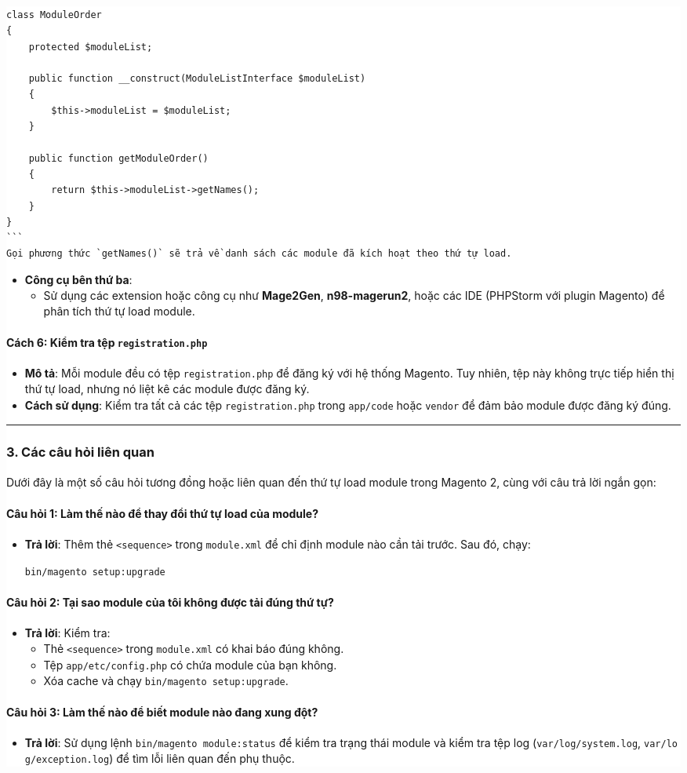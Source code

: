     class ModuleOrder
    {
        protected $moduleList;

        public function __construct(ModuleListInterface $moduleList)
        {
            $this->moduleList = $moduleList;
        }

        public function getModuleOrder()
        {
            return $this->moduleList->getNames();
        }
    }
    ```
    Gọi phương thức `getNames()` sẽ trả về danh sách các module đã kích hoạt theo thứ tự load.

- **Công cụ bên thứ ba**:
  - Sử dụng các extension hoặc công cụ như **Mage2Gen**, **n98-magerun2**, hoặc các IDE (PHPStorm với plugin Magento) để phân tích thứ tự load module.

#### **Cách 6: Kiểm tra tệp `registration.php`**
- **Mô tả**: Mỗi module đều có tệp `registration.php` để đăng ký với hệ thống Magento. Tuy nhiên, tệp này không trực tiếp hiển thị thứ tự load, nhưng nó liệt kê các module được đăng ký.
- **Cách sử dụng**: Kiểm tra tất cả các tệp `registration.php` trong `app/code` hoặc `vendor` để đảm bảo module được đăng ký đúng.

---

### 3. **Các câu hỏi liên quan**
Dưới đây là một số câu hỏi tương đồng hoặc liên quan đến thứ tự load module trong Magento 2, cùng với câu trả lời ngắn gọn:

#### **Câu hỏi 1: Làm thế nào để thay đổi thứ tự load của module?**
- **Trả lời**: Thêm thẻ `<sequence>` trong `module.xml` để chỉ định module nào cần tải trước. Sau đó, chạy:
  ```bash
  bin/magento setup:upgrade
  ```

#### **Câu hỏi 2: Tại sao module của tôi không được tải đúng thứ tự?**
- **Trả lời**: Kiểm tra:
  - Thẻ `<sequence>` trong `module.xml` có khai báo đúng không.
  - Tệp `app/etc/config.php` có chứa module của bạn không.
  - Xóa cache và chạy `bin/magento setup:upgrade`.

#### **Câu hỏi 3: Làm thế nào để biết module nào đang xung đột?**
- **Trả lời**: Sử dụng lệnh `bin/magento module:status` để kiểm tra trạng thái module và kiểm tra tệp log (`var/log/system.log`, `var/log/exception.log`) để tìm lỗi liên quan đến phụ thuộc.
